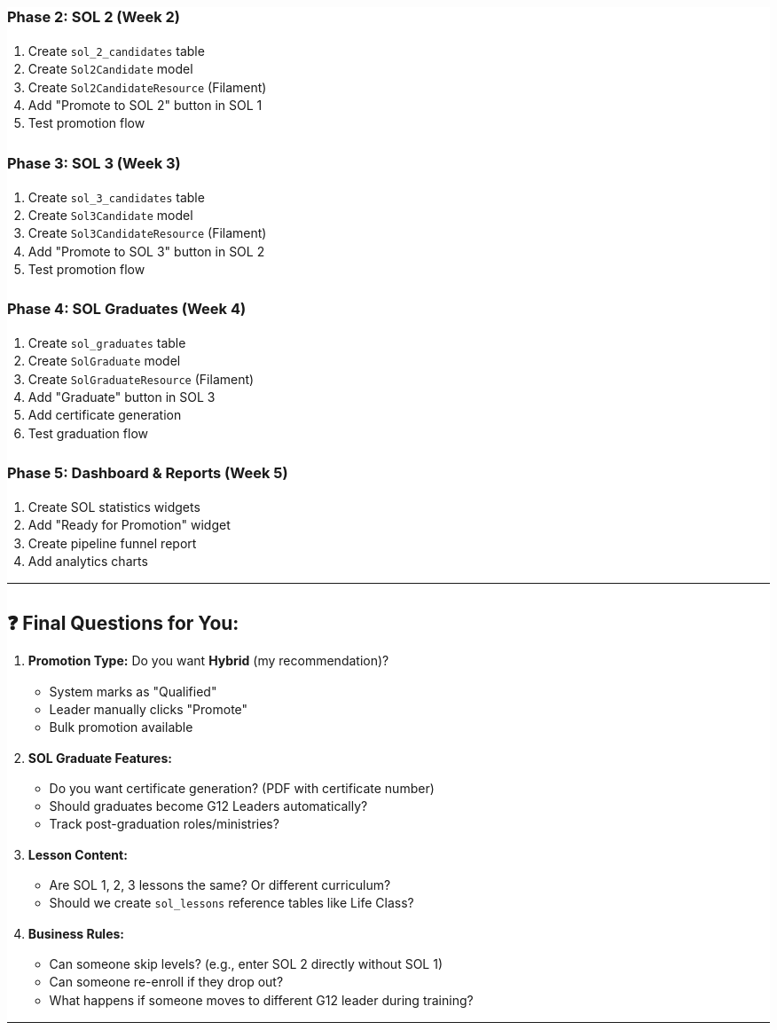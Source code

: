 ### **Phase 2: SOL 2** (Week 2)
1. Create `sol_2_candidates` table
2. Create `Sol2Candidate` model
3. Create `Sol2CandidateResource` (Filament)
4. Add "Promote to SOL 2" button in SOL 1
5. Test promotion flow

### **Phase 3: SOL 3** (Week 3)
1. Create `sol_3_candidates` table
2. Create `Sol3Candidate` model
3. Create `Sol3CandidateResource` (Filament)
4. Add "Promote to SOL 3" button in SOL 2
5. Test promotion flow

### **Phase 4: SOL Graduates** (Week 4)
1. Create `sol_graduates` table
2. Create `SolGraduate` model
3. Create `SolGraduateResource` (Filament)
4. Add "Graduate" button in SOL 3
5. Add certificate generation
6. Test graduation flow

### **Phase 5: Dashboard & Reports** (Week 5)
1. Create SOL statistics widgets
2. Add "Ready for Promotion" widget
3. Create pipeline funnel report
4. Add analytics charts

---

## ❓ **Final Questions for You:**

1. **Promotion Type:** Do you want **Hybrid** (my recommendation)?
   - System marks as "Qualified"
   - Leader manually clicks "Promote"
   - Bulk promotion available

2. **SOL Graduate Features:**
   - Do you want certificate generation? (PDF with certificate number)
   - Should graduates become G12 Leaders automatically?
   - Track post-graduation roles/ministries?

3. **Lesson Content:**
   - Are SOL 1, 2, 3 lessons the same? Or different curriculum?
   - Should we create `sol_lessons` reference tables like Life Class?

4. **Business Rules:**
   - Can someone skip levels? (e.g., enter SOL 2 directly without SOL 1)
   - Can someone re-enroll if they drop out?
   - What happens if someone moves to different G12 leader during training?

---